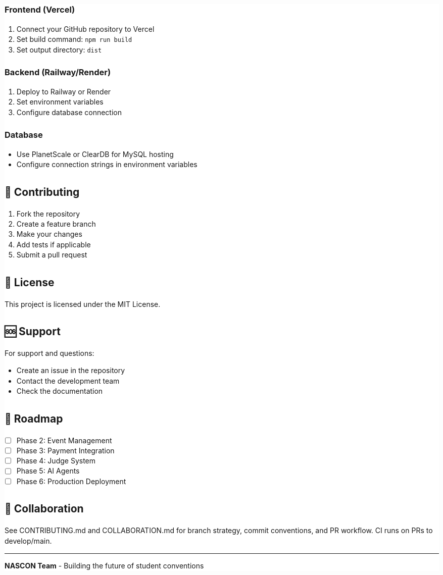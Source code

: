 ### Frontend (Vercel)
1. Connect your GitHub repository to Vercel
2. Set build command: `npm run build`
3. Set output directory: `dist`

### Backend (Railway/Render)
1. Deploy to Railway or Render
2. Set environment variables
3. Configure database connection

### Database
- Use PlanetScale or ClearDB for MySQL hosting
- Configure connection strings in environment variables

## 🤝 Contributing

1. Fork the repository
2. Create a feature branch
3. Make your changes
4. Add tests if applicable
5. Submit a pull request

## 📝 License

This project is licensed under the MIT License.

## 🆘 Support

For support and questions:
- Create an issue in the repository
- Contact the development team
- Check the documentation

## 🔮 Roadmap

- [ ] Phase 2: Event Management
- [ ] Phase 3: Payment Integration
- [ ] Phase 4: Judge System
- [ ] Phase 5: AI Agents
- [ ] Phase 6: Production Deployment

## 🤝 Collaboration

See CONTRIBUTING.md and COLLABORATION.md for branch strategy, commit conventions, and PR workflow. CI runs on PRs to develop/main.


---

**NASCON Team** - Building the future of student conventions
